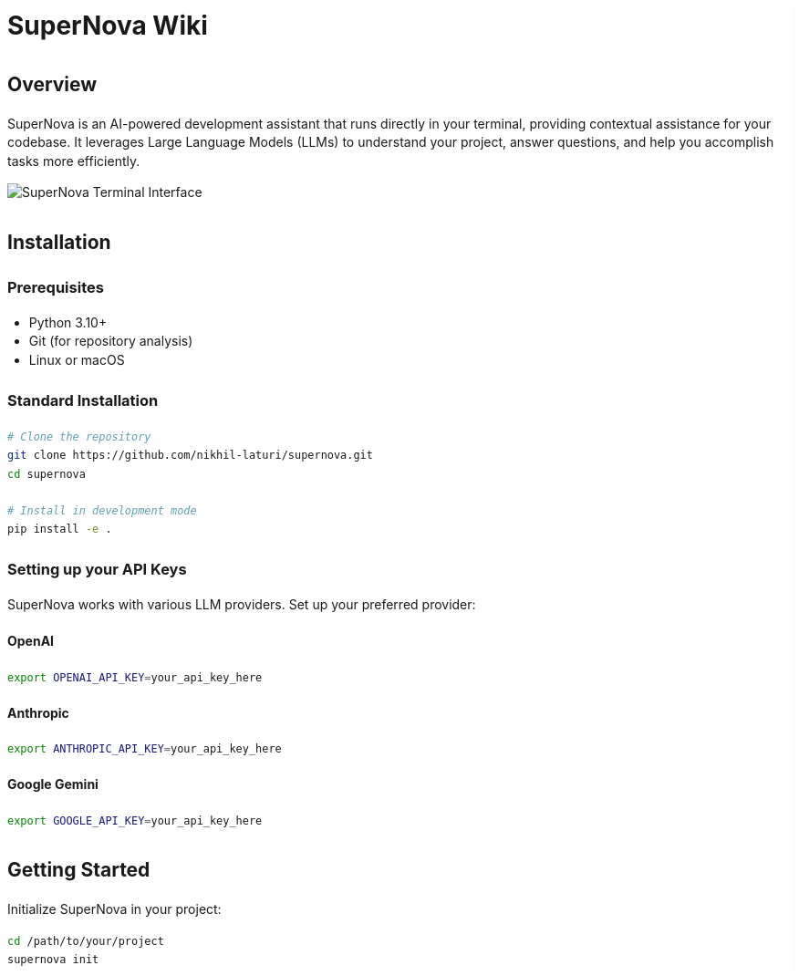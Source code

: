 # SuperNova Wiki

## Overview

SuperNova is an AI-powered development assistant that runs directly in your terminal, providing contextual assistance for your codebase. It leverages Large Language Models (LLMs) to understand your project, answer questions, and help you accomplish tasks more efficiently.

![SuperNova Terminal Interface](https://example.com/supernova-terminal.png)

## Installation

### Prerequisites
- Python 3.10+
- Git (for repository analysis)
- Linux or macOS

### Standard Installation
```bash
# Clone the repository
git clone https://github.com/nikhil-laturi/supernova.git
cd supernova

# Install in development mode
pip install -e .
```

### Setting up your API Keys

SuperNova works with various LLM providers. Set up your preferred provider:

#### OpenAI
```bash
export OPENAI_API_KEY=your_api_key_here
```

#### Anthropic
```bash
export ANTHROPIC_API_KEY=your_api_key_here
```

#### Google Gemini
```bash
export GOOGLE_API_KEY=your_api_key_here
```

## Getting Started

Initialize SuperNova in your project:
```bash
cd /path/to/your/project
supernova init
```
